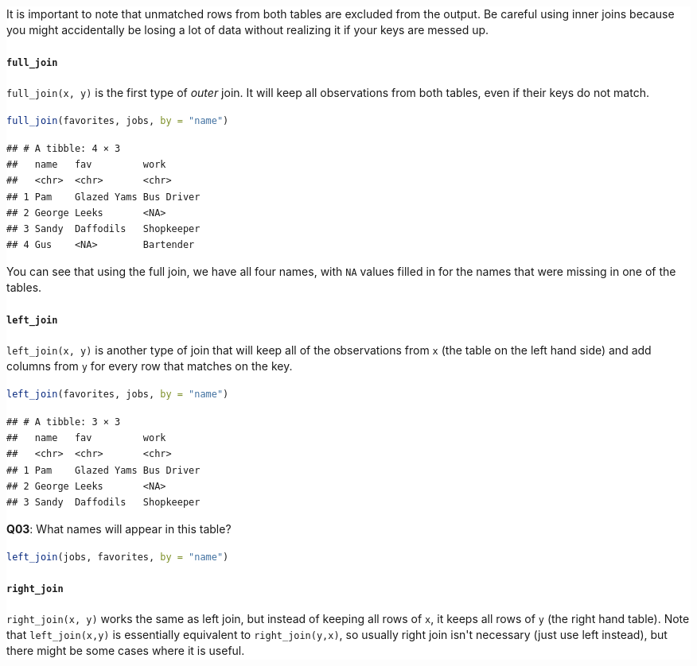 It is important to note that unmatched rows from both tables are excluded from the output. Be careful using inner joins because you might accidentally be losing a lot of data without realizing it if your keys are messed up. 

#### `full_join`

`full_join(x, y)` is the first type of *outer* join. It will keep all observations from both tables, even if their keys do not match.


```r
full_join(favorites, jobs, by = "name")
```

```
## # A tibble: 4 × 3
##   name   fav         work      
##   <chr>  <chr>       <chr>     
## 1 Pam    Glazed Yams Bus Driver
## 2 George Leeks       <NA>      
## 3 Sandy  Daffodils   Shopkeeper
## 4 Gus    <NA>        Bartender
```

You can see that using the full join, we have all four names, with `NA` values filled in for the names that were missing in one of the tables.

#### `left_join`

`left_join(x, y)` is another type of join that will keep all of the observations from `x` (the table on the left hand side) and add columns from `y` for every row that matches on the key. 


```r
left_join(favorites, jobs, by = "name")
```

```
## # A tibble: 3 × 3
##   name   fav         work      
##   <chr>  <chr>       <chr>     
## 1 Pam    Glazed Yams Bus Driver
## 2 George Leeks       <NA>      
## 3 Sandy  Daffodils   Shopkeeper
```

**Q03**: What names will appear in this table? 

```r
left_join(jobs, favorites, by = "name")
```

#### `right_join`

`right_join(x, y)` works the same as left join, but instead of keeping all rows of `x`, it keeps all rows of `y` (the right hand table). Note that `left_join(x,y)` is essentially equivalent to `right_join(y,x)`, so usually right join isn't necessary (just use left instead), but there might be some cases where it is useful.
